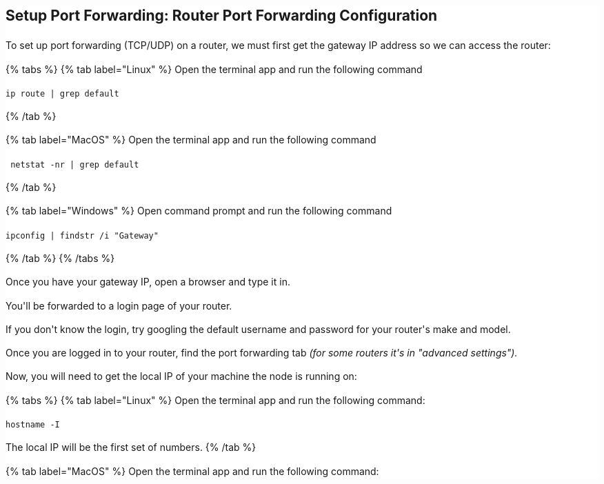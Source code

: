 ## Setup Port Forwarding: Router Port Forwarding Configuration

To set up port forwarding (TCP/UDP) on a router, we must first get the gateway IP address so we can access the router:

{% tabs %}
{% tab label="Linux" %}
Open the terminal app and run the following command

```Text
ip route | grep default
```

{% /tab %}

{% tab label="MacOS" %}
Open the terminal app and run the following command

```Text
 netstat -nr | grep default
```

{% /tab %}

{% tab label="Windows" %}
Open command prompt and run the following command

```none
ipconfig | findstr /i "Gateway"
```

{% /tab %}
{% /tabs %}

Once you have your gateway IP, open a browser and type it in.

You'll be forwarded to a login page of your router.&#x20;

If you don't know the login, try googling the default username and password for your router's make and model.

Once you are logged in to your router, find the port forwarding tab _(for some routers it's in "advanced settings")._

Now, you will need to get the local IP of your machine the node is running on:

{% tabs %}
{% tab label="Linux" %}
Open the terminal app and run the following command:

```Text
hostname -I
```

The local IP will be the first set of numbers.
{% /tab %}

{% tab label="MacOS" %}
Open the terminal app and run the following command:
